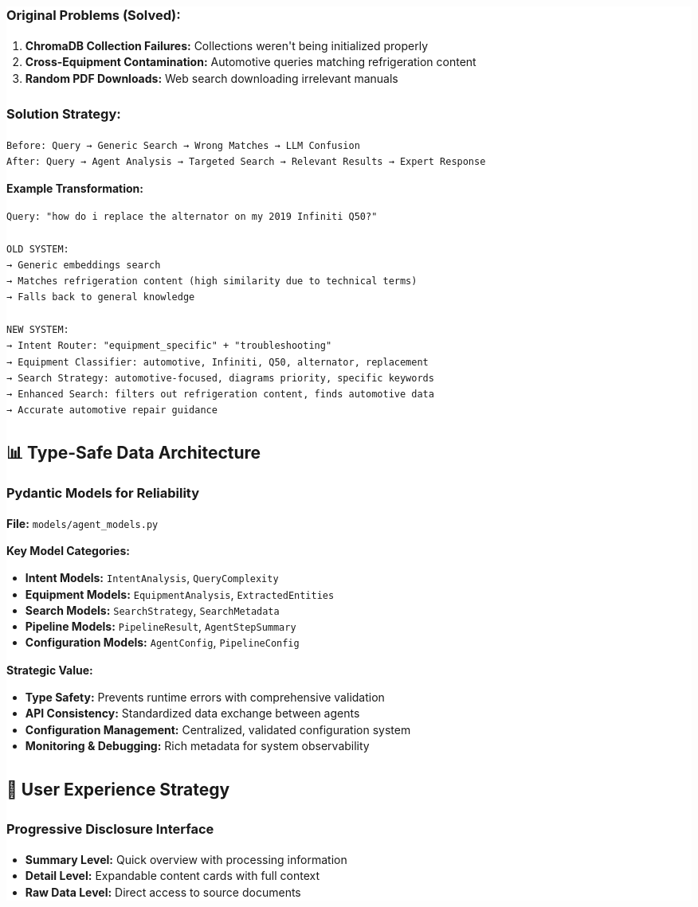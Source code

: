 ### **Original Problems (Solved):**
1. **ChromaDB Collection Failures:** Collections weren't being initialized properly
2. **Cross-Equipment Contamination:** Automotive queries matching refrigeration content
3. **Random PDF Downloads:** Web search downloading irrelevant manuals

### **Solution Strategy:**
```
Before: Query → Generic Search → Wrong Matches → LLM Confusion
After: Query → Agent Analysis → Targeted Search → Relevant Results → Expert Response
```

**Example Transformation:**
```
Query: "how do i replace the alternator on my 2019 Infiniti Q50?"

OLD SYSTEM:
→ Generic embeddings search
→ Matches refrigeration content (high similarity due to technical terms)
→ Falls back to general knowledge

NEW SYSTEM:
→ Intent Router: "equipment_specific" + "troubleshooting"
→ Equipment Classifier: automotive, Infiniti, Q50, alternator, replacement
→ Search Strategy: automotive-focused, diagrams priority, specific keywords
→ Enhanced Search: filters out refrigeration content, finds automotive data
→ Accurate automotive repair guidance
```

## 📊 **Type-Safe Data Architecture**

### **Pydantic Models for Reliability**
**File:** `models/agent_models.py`

**Key Model Categories:**
- **Intent Models:** `IntentAnalysis`, `QueryComplexity`
- **Equipment Models:** `EquipmentAnalysis`, `ExtractedEntities`
- **Search Models:** `SearchStrategy`, `SearchMetadata`
- **Pipeline Models:** `PipelineResult`, `AgentStepSummary`
- **Configuration Models:** `AgentConfig`, `PipelineConfig`

**Strategic Value:** 
- **Type Safety:** Prevents runtime errors with comprehensive validation
- **API Consistency:** Standardized data exchange between agents
- **Configuration Management:** Centralized, validated configuration system
- **Monitoring & Debugging:** Rich metadata for system observability

## 🎨 **User Experience Strategy**

### **Progressive Disclosure Interface**
- **Summary Level:** Quick overview with processing information
- **Detail Level:** Expandable content cards with full context
- **Raw Data Level:** Direct access to source documents
